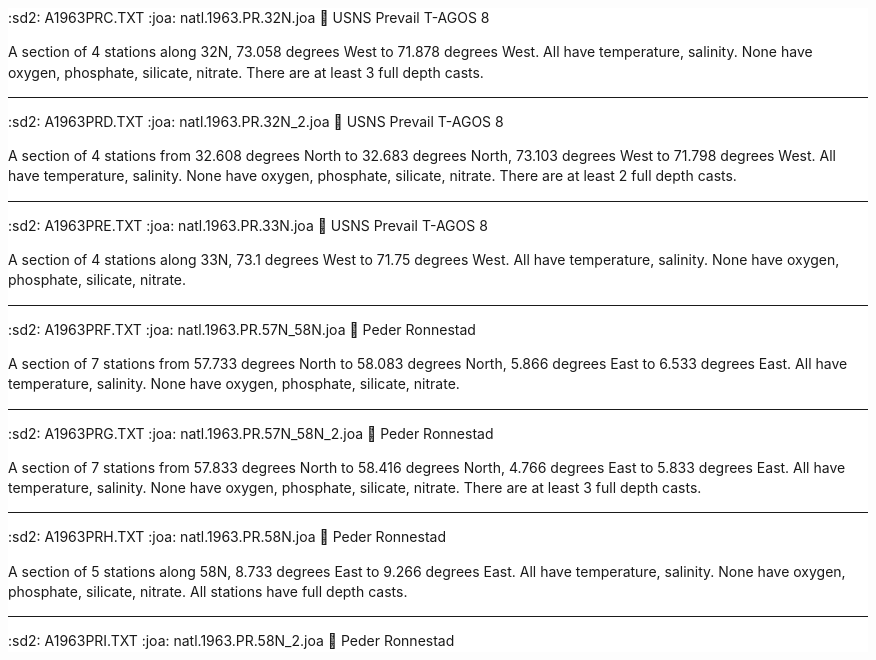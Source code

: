 :sd2: A1963PRC.TXT
:joa: natl.1963.PR.32N.joa
:ship: USNS Prevail T-AGOS 8

A section of 4 stations along 32N, 73.058 degrees West to 71.878 degrees West. All have temperature, salinity. None have oxygen, phosphate, silicate, nitrate. There are at least 3 full depth casts. 

---

:sd2: A1963PRD.TXT
:joa: natl.1963.PR.32N_2.joa
:ship: USNS Prevail T-AGOS 8

A section of 4 stations from 32.608 degrees North to 32.683 degrees North, 73.103 degrees West to 71.798 degrees West. All have temperature, salinity. None have oxygen, phosphate, silicate, nitrate. There are at least 2 full depth casts. 

---

:sd2: A1963PRE.TXT
:joa: natl.1963.PR.33N.joa
:ship: USNS Prevail T-AGOS 8

A section of 4 stations along 33N, 73.1 degrees West to 71.75 degrees West. All have temperature, salinity. None have oxygen, phosphate, silicate, nitrate. 

---

:sd2: A1963PRF.TXT
:joa: natl.1963.PR.57N_58N.joa
:ship: Peder Ronnestad

A section of 7 stations from 57.733 degrees North to 58.083 degrees North, 5.866 degrees East to 6.533 degrees East. All have temperature, salinity. None have oxygen, phosphate, silicate, nitrate. 

---

:sd2: A1963PRG.TXT
:joa: natl.1963.PR.57N_58N_2.joa
:ship: Peder Ronnestad

A section of 7 stations from 57.833 degrees North to 58.416 degrees North, 4.766 degrees East to 5.833 degrees East. All have temperature, salinity. None have oxygen, phosphate, silicate, nitrate. There are at least 3 full depth casts. 

---

:sd2: A1963PRH.TXT
:joa: natl.1963.PR.58N.joa
:ship: Peder Ronnestad

A section of 5 stations along 58N, 8.733 degrees East to 9.266 degrees East. All have temperature, salinity. None have oxygen, phosphate, silicate, nitrate. All stations have full depth casts. 

---

:sd2: A1963PRI.TXT
:joa: natl.1963.PR.58N_2.joa
:ship: Peder Ronnestad
